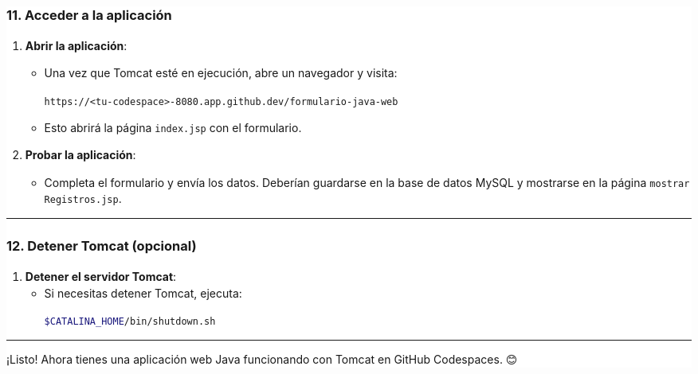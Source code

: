 
### 11. Acceder a la aplicación

1. **Abrir la aplicación**:
   - Una vez que Tomcat esté en ejecución, abre un navegador y visita:
     ```
     https://<tu-codespace>-8080.app.github.dev/formulario-java-web
     ```
   - Esto abrirá la página `index.jsp` con el formulario.

2. **Probar la aplicación**:
   - Completa el formulario y envía los datos. Deberían guardarse en la base de datos MySQL y mostrarse en la página `mostrarRegistros.jsp`.

---

### 12. Detener Tomcat (opcional)

1. **Detener el servidor Tomcat**:
   - Si necesitas detener Tomcat, ejecuta:
     ```bash
     $CATALINA_HOME/bin/shutdown.sh
     ```

---

¡Listo! Ahora tienes una aplicación web Java funcionando con Tomcat en GitHub Codespaces. 😊
